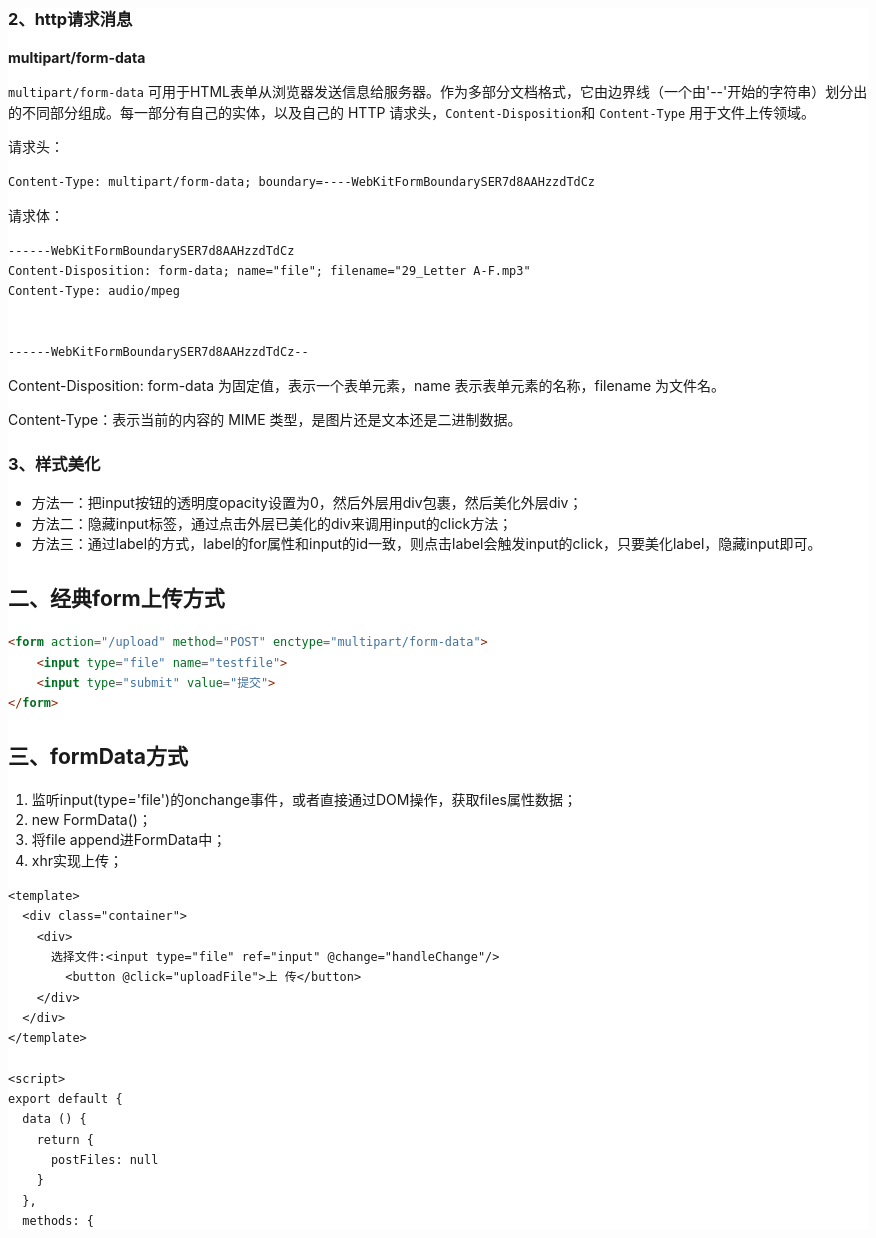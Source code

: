 
### 2、http请求消息

**multipart/form-data**

`multipart/form-data` 可用于HTML表单从浏览器发送信息给服务器。作为多部分文档格式，它由边界线（一个由'--'开始的字符串）划分出的不同部分组成。每一部分有自己的实体，以及自己的 HTTP 请求头，`Content-Disposition`和 `Content-Type` 用于文件上传领域。

请求头：

```
Content-Type: multipart/form-data; boundary=----WebKitFormBoundarySER7d8AAHzzdTdCz
```
请求体：

```
------WebKitFormBoundarySER7d8AAHzzdTdCz
Content-Disposition: form-data; name="file"; filename="29_Letter A-F.mp3"
Content-Type: audio/mpeg


------WebKitFormBoundarySER7d8AAHzzdTdCz--
```
Content-Disposition: form-data 为固定值，表示一个表单元素，name 表示表单元素的名称，filename 为文件名。

Content-Type：表示当前的内容的 MIME 类型，是图片还是文本还是二进制数据。

### 3、样式美化
- 方法一：把input按钮的透明度opacity设置为0，然后外层用div包裹，然后美化外层div；
- 方法二：隐藏input标签，通过点击外层已美化的div来调用input的click方法；
- 方法三：通过label的方式，label的for属性和input的id一致，则点击label会触发input的click，只要美化label，隐藏input即可。


## 二、经典form上传方式

```html
<form action="/upload" method="POST" enctype="multipart/form-data">
    <input type="file" name="testfile">
    <input type="submit" value="提交">
</form>
```


## 三、formData方式 

1. 监听input(type='file')的onchange事件，或者直接通过DOM操作，获取files属性数据；
1. new FormData()；
1. 将file append进FormData中；
1. xhr实现上传；

```vue
<template>
  <div class="container">
    <div>
      选择文件:<input type="file" ref="input" @change="handleChange"/>
        <button @click="uploadFile">上 传</button>
    </div>
  </div>
</template>

<script>
export default {
  data () {
    return {
      postFiles: null
    }
  },
  methods: {
```